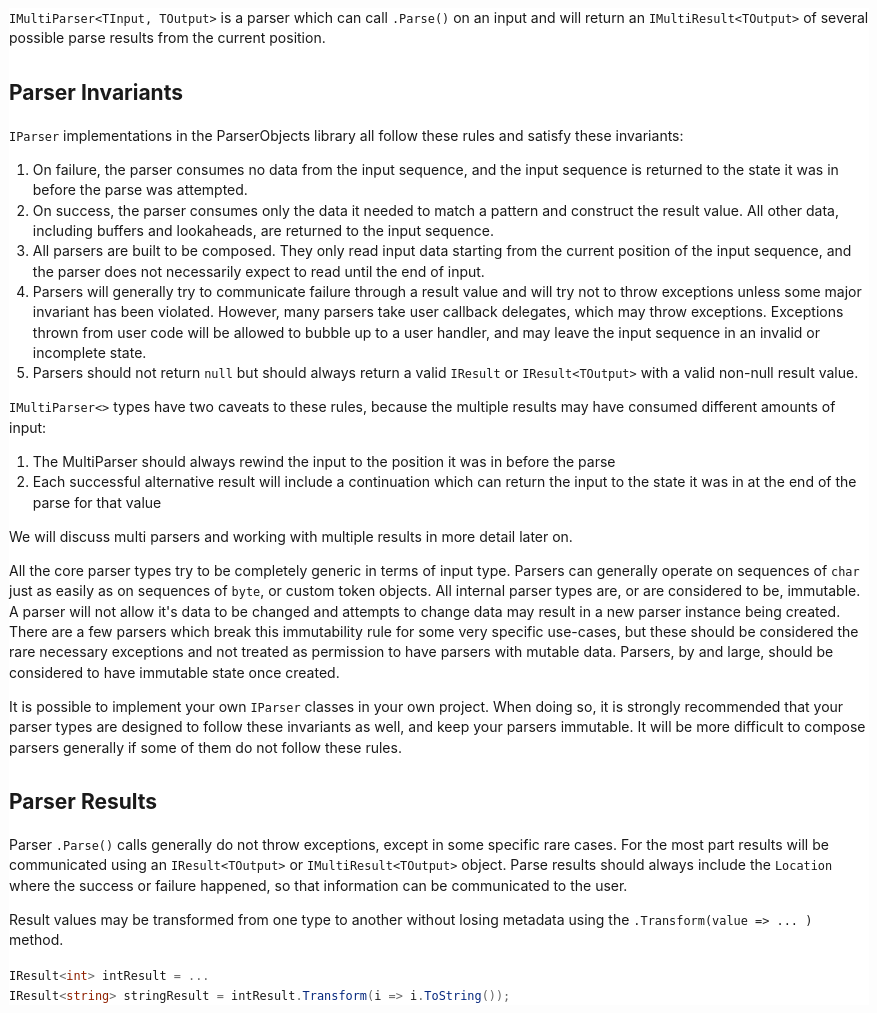 `IMultiParser<TInput, TOutput>` is a parser which can call `.Parse()` on an input and will return an `IMultiResult<TOutput>` of several possible parse results from the current position.

## Parser Invariants

`IParser` implementations in the ParserObjects library all follow these rules and satisfy these invariants:

1. On failure, the parser consumes no data from the input sequence, and the input sequence is returned to the state it was in before the parse was attempted.
2. On success, the parser consumes only the data it needed to match a pattern and construct the result value. All other data, including buffers and lookaheads, are returned to the input sequence. 
3. All parsers are built to be composed. They only read input data starting from the current position of the input sequence, and the parser does not necessarily expect to read until the end of input. 
4. Parsers will generally try to communicate failure through a result value and will try not to throw exceptions unless some major invariant has been violated. However, many parsers take user callback delegates, which may throw exceptions. Exceptions thrown from user code will be allowed to bubble up to a user handler, and may leave the input sequence in an invalid or incomplete state.
5. Parsers should not return `null` but should always return a valid `IResult` or `IResult<TOutput>` with a valid non-null result value.

`IMultiParser<>` types have two caveats to these rules, because the multiple results may have consumed different amounts of input:
1. The MultiParser should always rewind the input to the position it was in before the parse
2. Each successful alternative result will include a continuation which can return the input to the state it was in at the end of the parse for that value

We will discuss multi parsers and working with multiple results in more detail later on.

All the core parser types try to be completely generic in terms of input type. Parsers can generally operate on sequences of `char` just as easily as on sequences of `byte`, or custom token objects. All internal parser types are, or are considered to be, immutable. A parser will not allow it's data to be changed and attempts to change data may result in a new parser instance being created. There are a few parsers which break this immutability rule for some very specific use-cases, but these should be considered the rare necessary exceptions and not treated as permission to have parsers with mutable data. Parsers, by and large, should be considered to have immutable state once created.

It is possible to implement your own `IParser` classes in your own project. When doing so, it is strongly recommended that your parser types are designed to follow these invariants as well, and keep your parsers immutable. It will be more difficult to compose parsers generally if some of them do not follow these rules.

## Parser Results

Parser `.Parse()` calls generally do not throw exceptions, except in some specific rare cases. For the most part results will be communicated using an `IResult<TOutput>` or `IMultiResult<TOutput>` object. Parse results should always include the `Location` where the success or failure happened, so that information can be communicated to the user.

Result values may be transformed from one type to another without losing metadata using the `.Transform(value => ... )` method.

```csharp
IResult<int> intResult = ...
IResult<string> stringResult = intResult.Transform(i => i.ToString());
```
